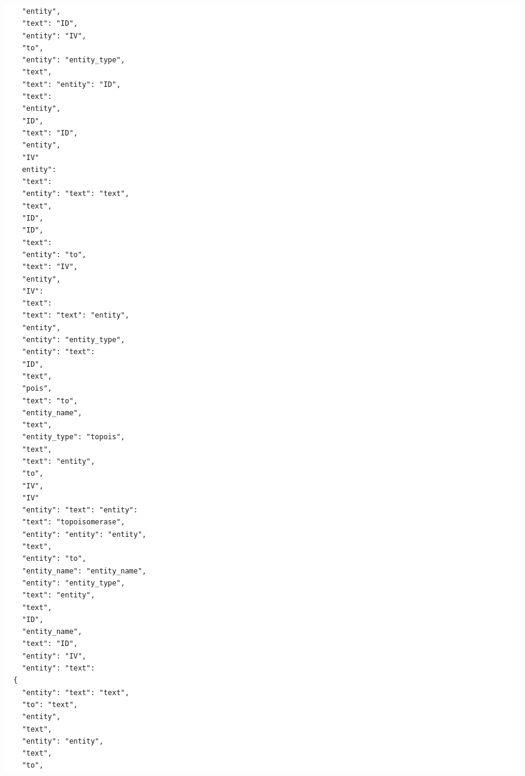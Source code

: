 ```. Here is the JSON array of specified entities:
    "entity",
    "text": "ID",
    "entity": "IV",
    "to",
    "entity": "entity_type",
    "text",
    "text": "entity": "ID",
    "text":
    "entity",
    "ID",
    "text": "ID",
    "entity",
    "IV"
    entity":
    "text":
    "entity": "text": "text",
    "text",
    "ID",
    "ID",
    "text":
    "entity": "to",
    "text": "IV",
    "entity",
    "IV":
    "text":
    "text": "text": "entity",
    "entity",
    "entity": "entity_type",
    "entity": "text":
    "ID",
    "text",
    "pois",
    "text": "to",
    "entity_name",
    "text",
    "entity_type": "topois",
    "text",
    "text": "entity",
    "to",
    "IV",
    "IV"
    "entity": "text": "entity":
    "text": "topoisomerase",
    "entity": "entity": "entity",
    "text",
    "entity": "to",
    "entity_name": "entity_name",
    "entity": "entity_type",
    "text": "entity",
    "text",
    "ID",
    "entity_name",
    "text": "ID",
    "entity": "IV",
    "entity": "text":
  {
    "entity": "text": "text",
    "to": "text",
    "entity",
    "text",
    "entity": "entity",
    "text",
    "to",
```